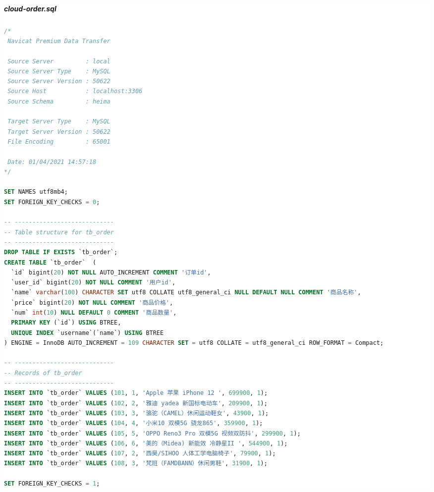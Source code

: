 ##### cloud-order.sql

```sql
/*
 Navicat Premium Data Transfer

 Source Server         : local
 Source Server Type    : MySQL
 Source Server Version : 50622
 Source Host           : localhost:3306
 Source Schema         : heima

 Target Server Type    : MySQL
 Target Server Version : 50622
 File Encoding         : 65001

 Date: 01/04/2021 14:57:18
*/

SET NAMES utf8mb4;
SET FOREIGN_KEY_CHECKS = 0;

-- ----------------------------
-- Table structure for tb_order
-- ----------------------------
DROP TABLE IF EXISTS `tb_order`;
CREATE TABLE `tb_order`  (
  `id` bigint(20) NOT NULL AUTO_INCREMENT COMMENT '订单id',
  `user_id` bigint(20) NOT NULL COMMENT '用户id',
  `name` varchar(100) CHARACTER SET utf8 COLLATE utf8_general_ci NULL DEFAULT NULL COMMENT '商品名称',
  `price` bigint(20) NOT NULL COMMENT '商品价格',
  `num` int(10) NULL DEFAULT 0 COMMENT '商品数量',
  PRIMARY KEY (`id`) USING BTREE,
  UNIQUE INDEX `username`(`name`) USING BTREE
) ENGINE = InnoDB AUTO_INCREMENT = 109 CHARACTER SET = utf8 COLLATE = utf8_general_ci ROW_FORMAT = Compact;

-- ----------------------------
-- Records of tb_order
-- ----------------------------
INSERT INTO `tb_order` VALUES (101, 1, 'Apple 苹果 iPhone 12 ', 699900, 1);
INSERT INTO `tb_order` VALUES (102, 2, '雅迪 yadea 新国标电动车', 209900, 1);
INSERT INTO `tb_order` VALUES (103, 3, '骆驼（CAMEL）休闲运动鞋女', 43900, 1);
INSERT INTO `tb_order` VALUES (104, 4, '小米10 双模5G 骁龙865', 359900, 1);
INSERT INTO `tb_order` VALUES (105, 5, 'OPPO Reno3 Pro 双模5G 视频双防抖', 299900, 1);
INSERT INTO `tb_order` VALUES (106, 6, '美的（Midea) 新能效 冷静星II ', 544900, 1);
INSERT INTO `tb_order` VALUES (107, 2, '西昊/SIHOO 人体工学电脑椅子', 79900, 1);
INSERT INTO `tb_order` VALUES (108, 3, '梵班（FAMDBANN）休闲男鞋', 31900, 1);

SET FOREIGN_KEY_CHECKS = 1;
```
